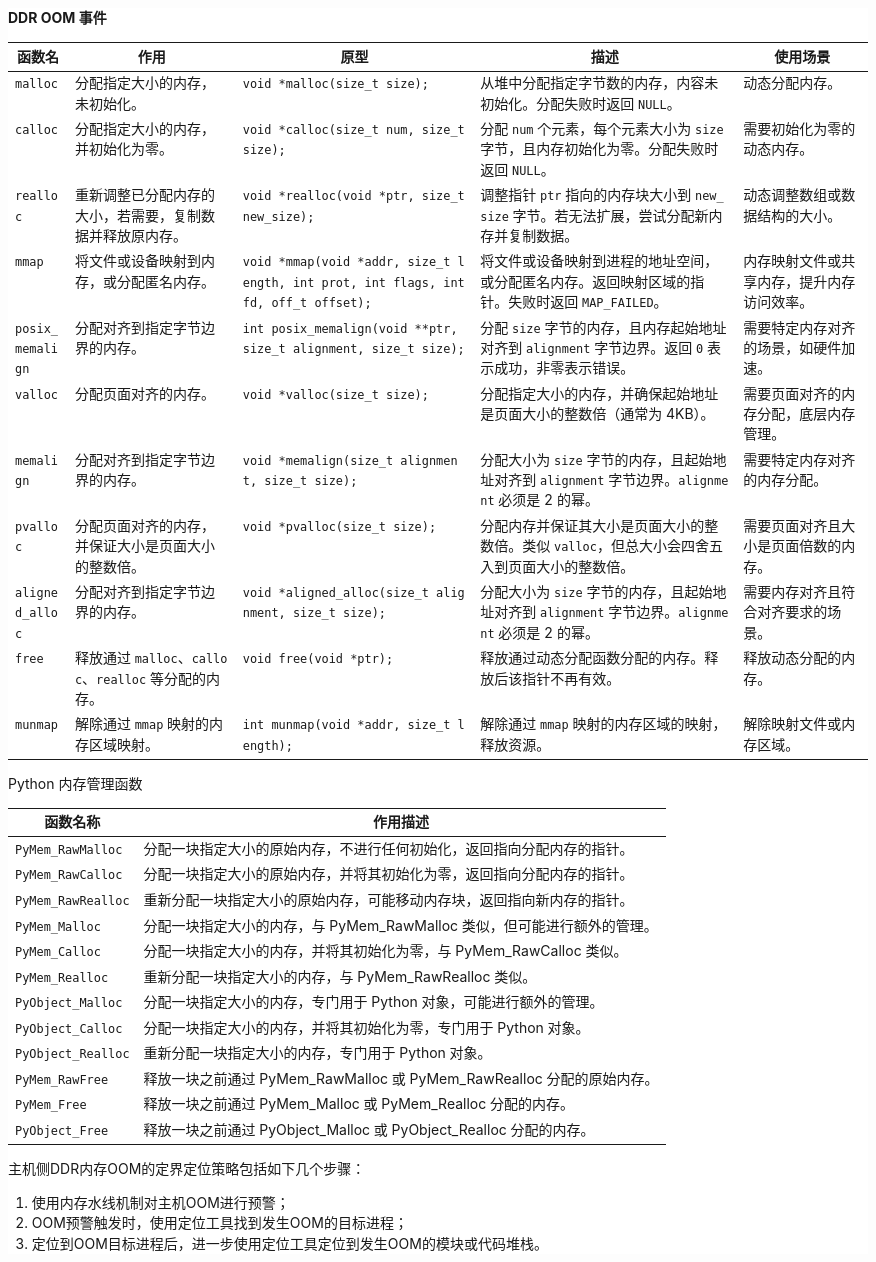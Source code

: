 **DDR OOM 事件**

| **函数名**         | **作用**                                                                 | **原型**                                                                                       | **描述**                                                                                                        | **使用场景**                                           |
|--------------------|--------------------------------------------------------------------------|------------------------------------------------------------------------------------------------|----------------------------------------------------------------------------------------------------------------|--------------------------------------------------------|
| `malloc`           | 分配指定大小的内存，未初始化。                                            | `void *malloc(size_t size);`                                                                    | 从堆中分配指定字节数的内存，内容未初始化。分配失败时返回 `NULL`。                                               | 动态分配内存。                                          |
| `calloc`           | 分配指定大小的内存，并初始化为零。                                        | `void *calloc(size_t num, size_t size);`                                                        | 分配 `num` 个元素，每个元素大小为 `size` 字节，且内存初始化为零。分配失败时返回 `NULL`。                        | 需要初始化为零的动态内存。                              |
| `realloc`          | 重新调整已分配内存的大小，若需要，复制数据并释放原内存。                  | `void *realloc(void *ptr, size_t new_size);`                                                     | 调整指针 `ptr` 指向的内存块大小到 `new_size` 字节。若无法扩展，尝试分配新内存并复制数据。                       | 动态调整数组或数据结构的大小。                          |
| `mmap`             | 将文件或设备映射到内存，或分配匿名内存。                                 | `void *mmap(void *addr, size_t length, int prot, int flags, int fd, off_t offset);`             | 将文件或设备映射到进程的地址空间，或分配匿名内存。返回映射区域的指针。失败时返回 `MAP_FAILED`。                | 内存映射文件或共享内存，提升内存访问效率。              |
| `posix_memalign`   | 分配对齐到指定字节边界的内存。                                            | `int posix_memalign(void **ptr, size_t alignment, size_t size);`                               | 分配 `size` 字节的内存，且内存起始地址对齐到 `alignment` 字节边界。返回 `0` 表示成功，非零表示错误。              | 需要特定内存对齐的场景，如硬件加速。                     |
| `valloc`           | 分配页面对齐的内存。                                                     | `void *valloc(size_t size);`                                                                    | 分配指定大小的内存，并确保起始地址是页面大小的整数倍（通常为 4KB）。                                            | 需要页面对齐的内存分配，底层内存管理。                  |
| `memalign`         | 分配对齐到指定字节边界的内存。                                            | `void *memalign(size_t alignment, size_t size);`                                                | 分配大小为 `size` 字节的内存，且起始地址对齐到 `alignment` 字节边界。`alignment` 必须是 2 的幂。               | 需要特定内存对齐的内存分配。                             |
| `pvalloc`          | 分配页面对齐的内存，并保证大小是页面大小的整数倍。                        | `void *pvalloc(size_t size);`                                                                   | 分配内存并保证其大小是页面大小的整数倍。类似 `valloc`，但总大小会四舍五入到页面大小的整数倍。                    | 需要页面对齐且大小是页面倍数的内存。                    |
| `aligned_alloc`    | 分配对齐到指定字节边界的内存。                                            | `void *aligned_alloc(size_t alignment, size_t size);`                                           | 分配大小为 `size` 字节的内存，且起始地址对齐到 `alignment` 字节边界。`alignment` 必须是 2 的幂。               | 需要内存对齐且符合对齐要求的场景。                      |
| `free`             | 释放通过 `malloc`、`calloc`、`realloc` 等分配的内存。                    | `void free(void *ptr);`                                                                         | 释放通过动态分配函数分配的内存。释放后该指针不再有效。                                                          | 释放动态分配的内存。                                     |
| `munmap`           | 解除通过 `mmap` 映射的内存区域映射。                                      | `int munmap(void *addr, size_t length);`                                                        | 解除通过 `mmap` 映射的内存区域的映射，释放资源。                                                               | 解除映射文件或内存区域。                                 |

Python 内存管理函数

| 函数名称 | 作用描述 | 
| --- | --- | 
| `PyMem_RawMalloc` | 分配一块指定大小的原始内存，不进行任何初始化，返回指向分配内存的指针。 | 
| `PyMem_RawCalloc` | 分配一块指定大小的原始内存，并将其初始化为零，返回指向分配内存的指针。 | 
| `PyMem_RawRealloc` | 重新分配一块指定大小的原始内存，可能移动内存块，返回指向新内存的指针。 | 
| `PyMem_Malloc` | 分配一块指定大小的内存，与 PyMem_RawMalloc 类似，但可能进行额外的管理。 | 
| `PyMem_Calloc` | 分配一块指定大小的内存，并将其初始化为零，与 PyMem_RawCalloc 类似。 | 
| `PyMem_Realloc` | 重新分配一块指定大小的内存，与 PyMem_RawRealloc 类似。 | 
| `PyObject_Malloc` | 分配一块指定大小的内存，专门用于 Python 对象，可能进行额外的管理。 | 
| `PyObject_Calloc` | 分配一块指定大小的内存，并将其初始化为零，专门用于 Python 对象。 | 
| `PyObject_Realloc` | 重新分配一块指定大小的内存，专门用于 Python 对象。 | 
| `PyMem_RawFree` | 释放一块之前通过 PyMem_RawMalloc 或 PyMem_RawRealloc 分配的原始内存。 | 
| `PyMem_Free` | 释放一块之前通过 PyMem_Malloc 或 PyMem_Realloc 分配的内存。 | 
| `PyObject_Free` | 释放一块之前通过 PyObject_Malloc 或 PyObject_Realloc 分配的内存。 |

主机侧DDR内存OOM的定界定位策略包括如下几个步骤：

1) 使用内存水线机制对主机OOM进行预警；
2) OOM预警触发时，使用定位工具找到发生OOM的目标进程；
3) 定位到OOM目标进程后，进一步使用定位工具定位到发生OOM的模块或代码堆栈。
